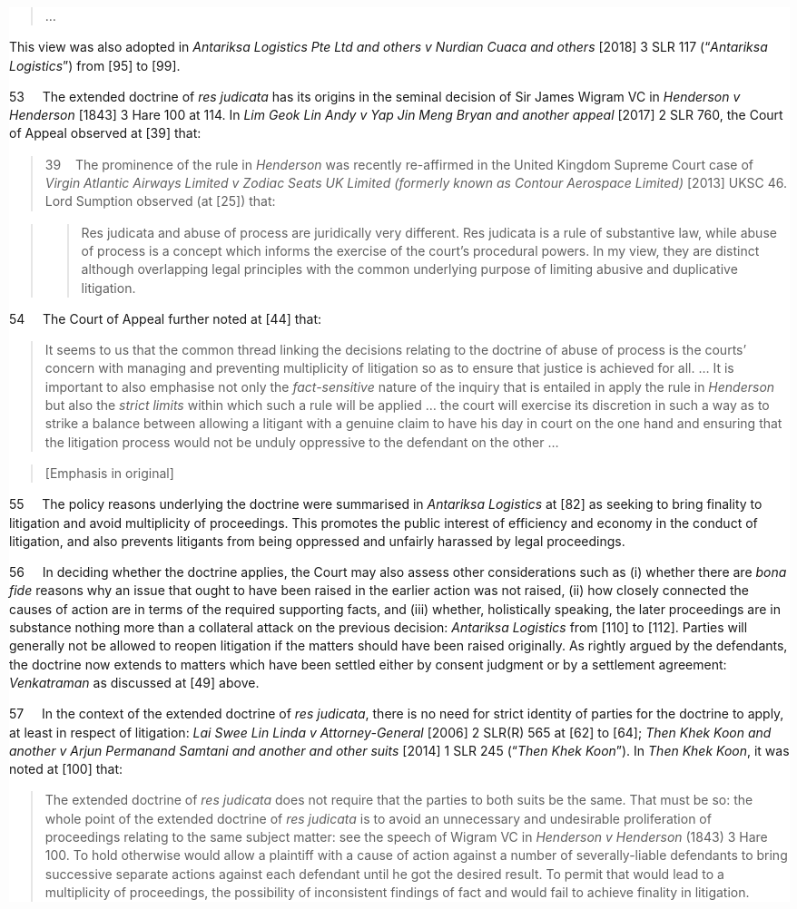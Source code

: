 > …

This view was also adopted in _Antariksa Logistics Pte Ltd and others v Nurdian Cuaca and others_ <span class="citation">\[2018\] 3 SLR 117</span> (“_Antariksa Logistics_”) from \[95\] to \[99\].

53     The extended doctrine of _res judicata_ has its origins in the seminal decision of Sir James Wigram VC in _Henderson v Henderson_ \[1843\] 3 Hare 100 at 114. In _Lim Geok Lin Andy v Yap Jin Meng Bryan and another appeal_ <span class="citation">\[2017\] 2 SLR 760</span>, the Court of Appeal observed at \[39\] that:

> 39    The prominence of the rule in _Henderson_ was recently re-affirmed in the United Kingdom Supreme Court case of _Virgin Atlantic Airways Limited v Zodiac Seats UK Limited (formerly known as Contour Aerospace Limited)_ \[2013\] UKSC 46. Lord Sumption observed (at \[25\]) that:

>> Res judicata and abuse of process are juridically very different. Res judicata is a rule of substantive law, while abuse of process is a concept which informs the exercise of the court’s procedural powers. In my view, they are distinct although overlapping legal principles with the common underlying purpose of limiting abusive and duplicative litigation.

54     The Court of Appeal further noted at \[44\] that:

> It seems to us that the common thread linking the decisions relating to the doctrine of abuse of process is the courts’ concern with managing and preventing multiplicity of litigation so as to ensure that justice is achieved for all. … It is important to also emphasise not only the _fact-sensitive_ nature of the inquiry that is entailed in apply the rule in _Henderson_ but also the _strict limits_ within which such a rule will be applied … the court will exercise its discretion in such a way as to strike a balance between allowing a litigant with a genuine claim to have his day in court on the one hand and ensuring that the litigation process would not be unduly oppressive to the defendant on the other …

> \[Emphasis in original\]

55     The policy reasons underlying the doctrine were summarised in _Antariksa Logistics_ at \[82\] as seeking to bring finality to litigation and avoid multiplicity of proceedings. This promotes the public interest of efficiency and economy in the conduct of litigation, and also prevents litigants from being oppressed and unfairly harassed by legal proceedings.

56     In deciding whether the doctrine applies, the Court may also assess other considerations such as (i) whether there are _bona fide_ reasons why an issue that ought to have been raised in the earlier action was not raised, (ii) how closely connected the causes of action are in terms of the required supporting facts, and (iii) whether, holistically speaking, the later proceedings are in substance nothing more than a collateral attack on the previous decision: _Antariksa Logistics_ from \[110\] to \[112\]. Parties will generally not be allowed to reopen litigation if the matters should have been raised originally. As rightly argued by the defendants, the doctrine now extends to matters which have been settled either by consent judgment or by a settlement agreement: _Venkatraman_ as discussed at \[49\] above.

57     In the context of the extended doctrine of _res judicata_, there is no need for strict identity of parties for the doctrine to apply, at least in respect of litigation: _Lai Swee Lin Linda v Attorney-General_ <span class="citation">\[2006\] 2 SLR(R) 565</span> at \[62\] to \[64\]; _Then Khek Koon and another v Arjun Permanand Samtani and another and other suits_ <span class="citation">\[2014\] 1 SLR 245</span> (“_Then Khek Koon_”). In _Then Khek Koon_, it was noted at \[100\] that:

> The extended doctrine of _res judicata_ does not require that the parties to both suits be the same. That must be so: the whole point of the extended doctrine of _res judicata_ is to avoid an unnecessary and undesirable proliferation of proceedings relating to the same subject matter: see the speech of Wigram VC in _Henderson v Henderson_ (1843) 3 Hare 100. To hold otherwise would allow a plaintiff with a cause of action against a number of severally-liable defendants to bring successive separate actions against each defendant until he got the desired result. To permit that would lead to a multiplicity of proceedings, the possibility of inconsistent findings of fact and would fail to achieve finality in litigation.


[^1]: HC/SUM 1250/2019; HC/SUM 1258/2019; Certified Transcript dated 27082019 (“AR Hearing”).
[^2]: CA/CA 84/2020; CA/CA 85/2020.
[^3]: Statement of claim dated 18 January 2019 (“SOC”) at \[8\]; Defence dated 27 March 2019 (“Defence”) at \[10\].
[^4]: SOC at \[1\]; Defence at \[8\].
[^5]: SOC at \[1\]; Defence at \[6\].
[^6]: SOC at \[10\]; Plaintiff’s Written Submissions (“PWS”) dated 3 January 2020 at \[2(a)\].
[^7]: Statement of Claim in HC/ADM 257/2016 at \[1\].
[^8]: Defence at \[2\].
[^9]: Notice of Discontinuance filed on 7 February 2018 in relation to HC/ADM 257/2018.
[^10]: HC/S 670/2018 filed on 2 July 2018.
[^11]: SOC at \[3\]; Defence at \[6\].
[^12]: SOC at \[2\]; Defence at \[6\].
[^13]: HC/SUM 1258/2019 at Relief \[1\].
[^14]: Summons under O 18 r 19 in HC/SUM 1250/2019 at \[1\].
[^15]: PWS at \[7\].
[^16]: PWS at \[6(i)(f)\].
[^17]: Affidavit of Manas Kumar Ghosh dated 27 March 2019 in HC/SUM 1250/2019 from \[7\] to \[13\].
[^18]: DWS at \[36\] to \[46\].
[^19]: DWS at \[36\] to \[37\].
[^20]: DWS at \[36\] to \[37\].
[^21]: DWS at \[62\].
[^22]: DWS at \[119\].
[^23]: Muthusamy’s 3rd Affidavit at p 58.
[^24]: Muthusamy’s 3rd Affidavit at p 62.
[^25]: Defendants’ Bundle of Authorities vol 1 dated 3 January 2020 (“DBOA 1”) at Tab 8.
[^26]: Muthusamy’s 3rd Affidavit at p 56.
[^27]: Muthusamy’s 3rd Affidavit at p 59.
[^28]: Muthusamy’s 3rd Affidavit at p 59.
[^29]: Statement of Claim in HC/ADM 257/2016 at \[2\].
[^30]: PWS at \[6\].
[^31]: Muthusamy’s 3rd Affidavit at pp 59 and 62.
[^32]: Muthusamy’s 3rd Affidavit at p 62.
[^33]: DWS at \[62(b)\].
[^34]: DWS at \[60\].
[^35]: 2nd Affidavit of Ravi Muthusamy dated 12 March 2019 from pp 38 to 40.
[^36]: DWS at \[68\] to \[84\].
[^37]: DWS at \[68\] to \[84\]; HC/ADM 257/2016 was commenced on 12 November 2016.
[^38]: DWS at \[68\] to \[84\]; 4th Affidavit of Ravi Muthusamy filed on 12 April 2019 at pp 53 to 61.
[^39]: 4th Affidavit of Ravi Muthusamy filed on 12 April 2019 at pp 63 to 69.
[^40]: DWS at \[68\] to \[84\].
[^41]: DWS at \[68\] to \[84\].
[^42]: DWS at \[85\] to \[93\].
[^43]: DWS at \[109\]; Defendants’ Bundle of Authorities vol 2 dated 3 January 2020 at Tab 20.
[^44]: Statement of Claim at \[9(a)\].
[^45]: Statement of Claim at \[9(b)\].
[^46]: Statement of Claim at \[9(e)\].
[^47]: Statement of Claim in HC/ADM 257/2016 (“ADM SOC”) at \[8(uu)\].
[^48]: ADM SOC at \[8(vv)\].
[^49]: ADM SOC at \[8(yy)\].
[^50]: Statement of Claim at \[13\]; see also ADM SOC at \[16\].
[^51]: Reply at \[9\].